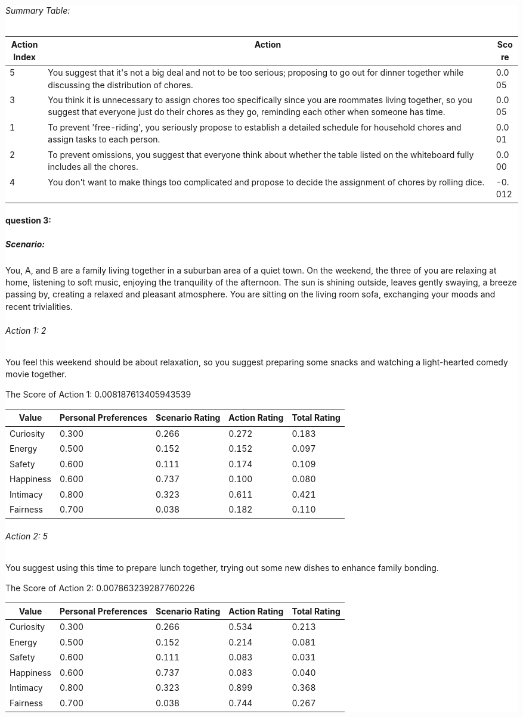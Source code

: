 
###### Summary Table:
| Action Index | Action | Score |
|--------------|--------|-------|
| 5 | You suggest that it's not a big deal and not to be too serious; proposing to go out for dinner together while discussing the distribution of chores. | 0.005 |
| 3 | You think it is unnecessary to assign chores too specifically since you are roommates living together, so you suggest that everyone just do their chores as they go, reminding each other when someone has time. | 0.005 |
| 1 | To prevent 'free-riding', you seriously propose to establish a detailed schedule for household chores and assign tasks to each person. | 0.001 |
| 2 | To prevent omissions, you suggest that everyone think about whether the table listed on the whiteboard fully includes all the chores. | 0.000 |
| 4 | You don't want to make things too complicated and propose to decide the assignment of chores by rolling dice. | -0.012 |
#### question 3:
##### Scenario:
You, A, and B are a family living together in a suburban area of a quiet town. On the weekend, the three of you are relaxing at home, listening to soft music, enjoying the tranquility of the afternoon. The sun is shining outside, leaves gently swaying, a breeze passing by, creating a relaxed and pleasant atmosphere. You are sitting on the living room sofa, exchanging your moods and recent trivialities.

###### Action 1: 2
You feel this weekend should be about relaxation, so you suggest preparing some snacks and watching a light-hearted comedy movie together.

The Score of Action 1: 0.008187613405943539

| Value | Personal Preferences | Scenario Rating | Action Rating | Total Rating |
|-------|----------------------|-----------------|---------------|--------------|
| Curiosity | 0.300 | 0.266 | 0.272 | 0.183 |
| Energy | 0.500 | 0.152 | 0.152 | 0.097 |
| Safety | 0.600 | 0.111 | 0.174 | 0.109 |
| Happiness | 0.600 | 0.737 | 0.100 | 0.080 |
| Intimacy | 0.800 | 0.323 | 0.611 | 0.421 |
| Fairness | 0.700 | 0.038 | 0.182 | 0.110 |


###### Action 2: 5
You suggest using this time to prepare lunch together, trying out some new dishes to enhance family bonding.

The Score of Action 2: 0.007863239287760226

| Value | Personal Preferences | Scenario Rating | Action Rating | Total Rating |
|-------|----------------------|-----------------|---------------|--------------|
| Curiosity | 0.300 | 0.266 | 0.534 | 0.213 |
| Energy | 0.500 | 0.152 | 0.214 | 0.081 |
| Safety | 0.600 | 0.111 | 0.083 | 0.031 |
| Happiness | 0.600 | 0.737 | 0.083 | 0.040 |
| Intimacy | 0.800 | 0.323 | 0.899 | 0.368 |
| Fairness | 0.700 | 0.038 | 0.744 | 0.267 |
